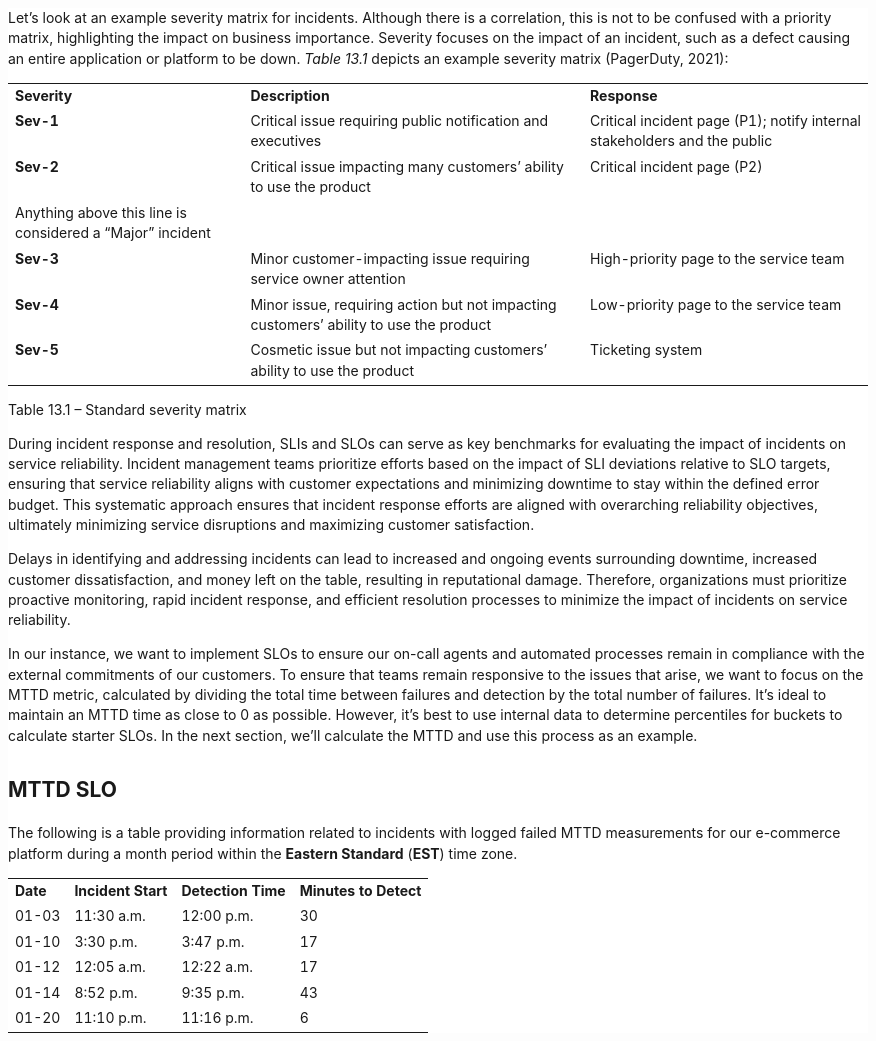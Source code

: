 Let’s look at an example severity matrix for incidents. Although there is a correlation, this is not to be confused with a priority matrix, highlighting the impact on business importance. Severity focuses on the impact of an incident, such as a defect causing an entire application or platform to be down. *Table 13.1* depicts an example severity matrix (PagerDuty, 2021):

|  |  |  |
| --- | --- | --- |
| **Severity** | **Description** | **Response** |
| **Sev-1** | Critical issue requiring public notification and executives | Critical incident page (P1); notify internal stakeholders and the public |
| **Sev-2** | Critical issue impacting many customers’ ability to use the product | Critical incident page (P2) |
| Anything above this line is considered a “Major” incident | | |
| **Sev-3** | Minor customer-impacting issue requiring service owner attention | High-priority page to the service team |
| **Sev-4** | Minor issue, requiring action but not impacting customers’ ability to use the product | Low-priority page to the service team |
| **Sev-5** | Cosmetic issue but not impacting customers’ ability to use the product | Ticketing system |

Table 13.1 – Standard severity matrix

During incident response and resolution, SLIs and SLOs can serve as key benchmarks for evaluating the impact of incidents on service reliability. Incident management teams prioritize efforts based on the impact of SLI deviations relative to SLO targets, ensuring that service reliability aligns with customer expectations and minimizing downtime to stay within the defined error budget. This systematic approach ensures that incident response efforts are aligned with overarching reliability objectives, ultimately minimizing service disruptions and maximizing customer satisfaction.

Delays in identifying and addressing incidents can lead to increased and ongoing events surrounding downtime, increased customer dissatisfaction, and money left on the table, resulting in reputational damage. Therefore, organizations must prioritize proactive monitoring, rapid incident response, and efficient resolution processes to minimize the impact of incidents on service reliability.

In our instance, we want to implement SLOs to ensure our on-call agents and automated processes remain in compliance with the external commitments of our customers. To ensure that teams remain responsive to the issues that arise, we want to focus on the MTTD metric, calculated by dividing the total time between failures and detection by the total number of failures. It’s ideal to maintain an MTTD time as close to 0 as possible. However, it’s best to use internal data to determine percentiles for buckets to calculate starter SLOs. In the next section, we’ll calculate the MTTD and use this process as an example.

## MTTD SLO

The following is a table providing information related to incidents with logged failed MTTD measurements for our e-commerce platform during a month period within the **Eastern Standard** (**EST**) time zone.

|  |  |  |  |
| --- | --- | --- | --- |
| **Date** | **Incident Start** | **Detection Time** | **Minutes** **to Detect** |
| 01-03 | 11:30 a.m. | 12:00 p.m. | 30 |
| 01-10 | 3:30 p.m. | 3:47 p.m. | 17 |
| 01-12 | 12:05 a.m. | 12:22 a.m. | 17 |
| 01-14 | 8:52 p.m. | 9:35 p.m. | 43 |
| 01-20 | 11:10 p.m. | 11:16 p.m. | 6 |
